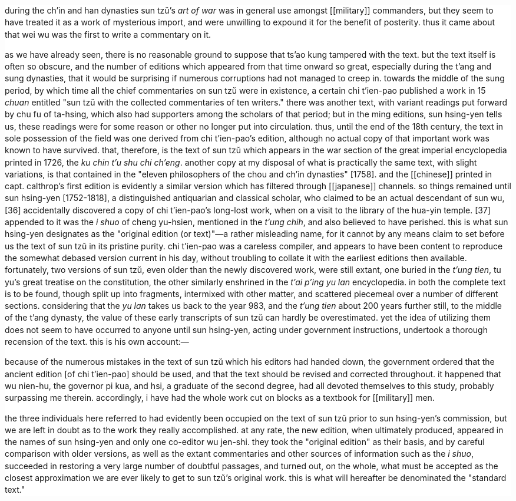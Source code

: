 during the ch’in and han dynasties sun tzŭ’s _art of war_ was in general use amongst [[military]] commanders, but they seem to have treated it as a work of mysterious import, and were unwilling to expound it for the benefit of posterity. thus it came about that wei wu was the first to write a commentary on it.


as we have already seen, there is no reasonable ground to suppose that ts’ao kung tampered with the text. but the text itself is often so obscure, and the number of editions which appeared from that time onward so great, especially during the t’ang and sung dynasties, that it would be surprising if numerous corruptions had not managed to creep in. towards the middle of the sung period, by which time all the chief commentaries on sun tzŭ were in existence, a certain chi t’ien-pao published a work in 15 _chuan_ entitled "sun tzŭ with the collected commentaries of ten writers." there was another text, with variant readings put forward by chu fu of ta-hsing, which also had supporters among the scholars of that period; but in the ming editions, sun hsing-yen tells us, these readings were for some reason or other no longer put into circulation. thus, until the end of the 18th century, the text in sole possession of the field was one derived from chi t’ien-pao’s edition, although no actual copy of that important work was known to have survived. that, therefore, is the text of sun tzŭ which appears in the war section of the great imperial encyclopedia printed in 1726, the _ku chin t’u shu chi ch’eng_. another copy at my disposal of what is practically the same text, with slight variations, is that contained in the "eleven philosophers of the chou and ch’in dynasties" [1758]. and the [[chinese]] printed in capt. calthrop’s first edition is evidently a similar version which has filtered through [[japanese]] channels. so things remained until sun hsing-yen [1752-1818], a distinguished antiquarian and classical scholar, who claimed to be an actual descendant of sun wu, [36] accidentally discovered a copy of chi t’ien-pao’s long-lost work, when on a visit to the library of the hua-yin temple. [37] appended to it was the _i shuo_ of cheng yu-hsien, mentioned in the _t’ung chih_, and also believed to have perished. this is what sun hsing-yen designates as the "original edition (or text)"—a rather misleading name, for it cannot by any means claim to set before us the text of sun tzŭ in its pristine purity. chi t’ien-pao was a careless compiler, and appears to have been content to reproduce the somewhat debased version current in his day, without troubling to collate it with the earliest editions then available. fortunately, two versions of sun tzŭ, even older than the newly discovered work, were still extant, one buried in the _t’ung tien_, tu yu’s great treatise on the constitution, the other similarly enshrined in the _t’ai p’ing yu lan_ encyclopedia. in both the complete text is to be found, though split up into fragments, intermixed with other matter, and scattered piecemeal over a number of different sections. considering that the _yu lan_ takes us back to the year 983, and the _t’ung tien_ about 200 years further still, to the middle of the t’ang dynasty, the value of these early transcripts of sun tzŭ can hardly be overestimated. yet the idea of utilizing them does not seem to have occurred to anyone until sun hsing-yen, acting under government instructions, undertook a thorough recension of the text. this is his own account:—

because of the numerous mistakes in the text of sun tzŭ which his
editors had handed down, the government ordered that the ancient
edition [of chi t’ien-pao] should be used, and that the text should be
revised and corrected throughout. it happened that wu nien-hu, the
governor pi kua, and hsi, a graduate of the second degree, had all
devoted themselves to this study, probably surpassing me therein.
accordingly, i have had the whole work cut on blocks as a textbook for
[[military]] men.


the three individuals here referred to had evidently been occupied on
the text of sun tzŭ prior to sun hsing-yen’s commission, but we are
left in doubt as to the work they really accomplished. at any rate, the
new edition, when ultimately produced, appeared in the names of sun
hsing-yen and only one co-editor wu jen-shi. they took the "original
edition" as their basis, and by careful comparison with older versions,
as well as the extant commentaries and other sources of information
such as the _i shuo_, succeeded in restoring a very large number of
doubtful passages, and turned out, on the whole, what must be accepted
as the closest approximation we are ever likely to get to sun tzŭ’s
original work. this is what will hereafter be denominated the "standard
text."
